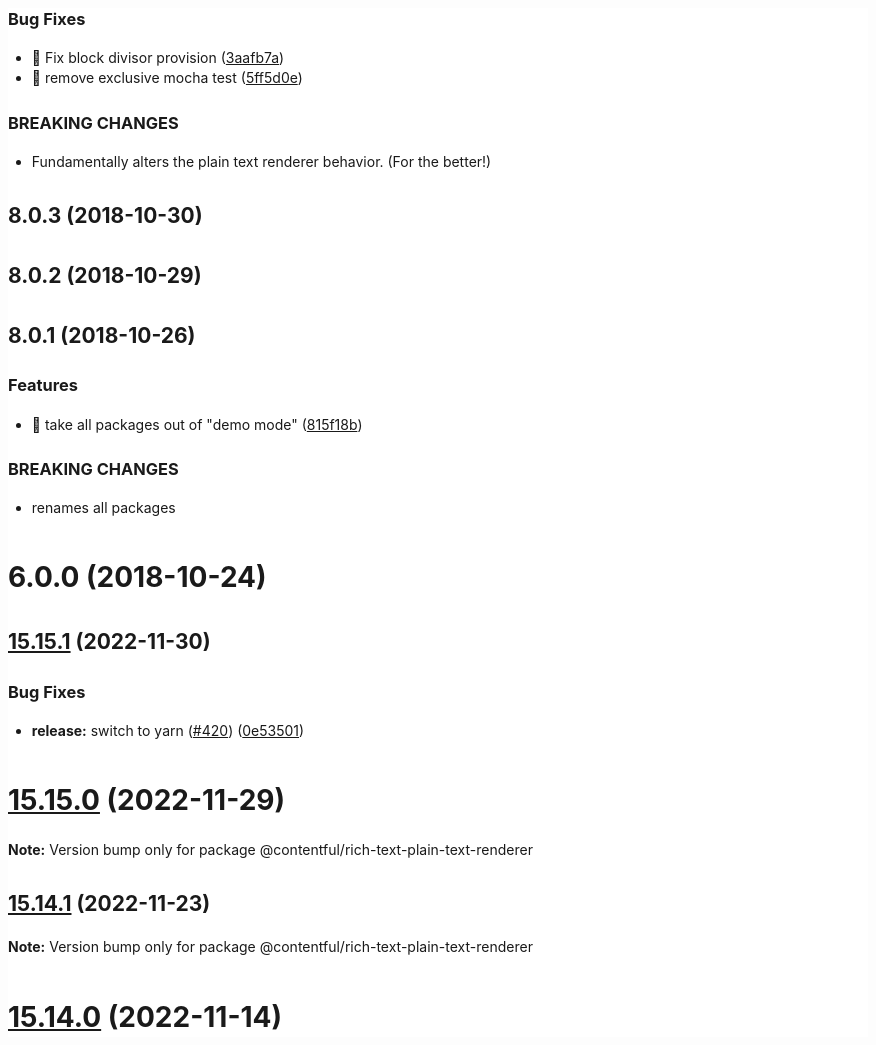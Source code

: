 ### Bug Fixes

- 🐛 Fix block divisor provision ([3aafb7a](https://github.com/contentful/rich-text/commit/3aafb7a756d8b6f96ef733eb299091404b3391aa))
- 🐛 remove exclusive mocha test ([5ff5d0e](https://github.com/contentful/rich-text/commit/5ff5d0e35024b7dccda065f54ae34138d9416525))

### BREAKING CHANGES

- Fundamentally alters the plain text renderer behavior. (For the better!)

## 8.0.3 (2018-10-30)

## 8.0.2 (2018-10-29)

## 8.0.1 (2018-10-26)

### Features

- 🎸 take all packages out of "demo mode" ([815f18b](https://github.com/contentful/rich-text/commit/815f18be6a914e7e4782790ee46053689712494b))

### BREAKING CHANGES

- renames all packages

# 6.0.0 (2018-10-24)

## [15.15.1](https://github.com/contentful/rich-text/compare/v15.15.0...v15.15.1) (2022-11-30)

### Bug Fixes

- **release:** switch to yarn ([#420](https://github.com/contentful/rich-text/issues/420)) ([0e53501](https://github.com/contentful/rich-text/commit/0e53501eb94b3d1c76ac88ca30943d2675e536c8))

# [15.15.0](https://github.com/contentful/rich-text/compare/v15.14.1...v15.15.0) (2022-11-29)

**Note:** Version bump only for package @contentful/rich-text-plain-text-renderer

## [15.14.1](https://github.com/contentful/rich-text/compare/v15.14.0...v15.14.1) (2022-11-23)

**Note:** Version bump only for package @contentful/rich-text-plain-text-renderer

# [15.14.0](https://github.com/contentful/rich-text/compare/v15.13.2...v15.14.0) (2022-11-14)
